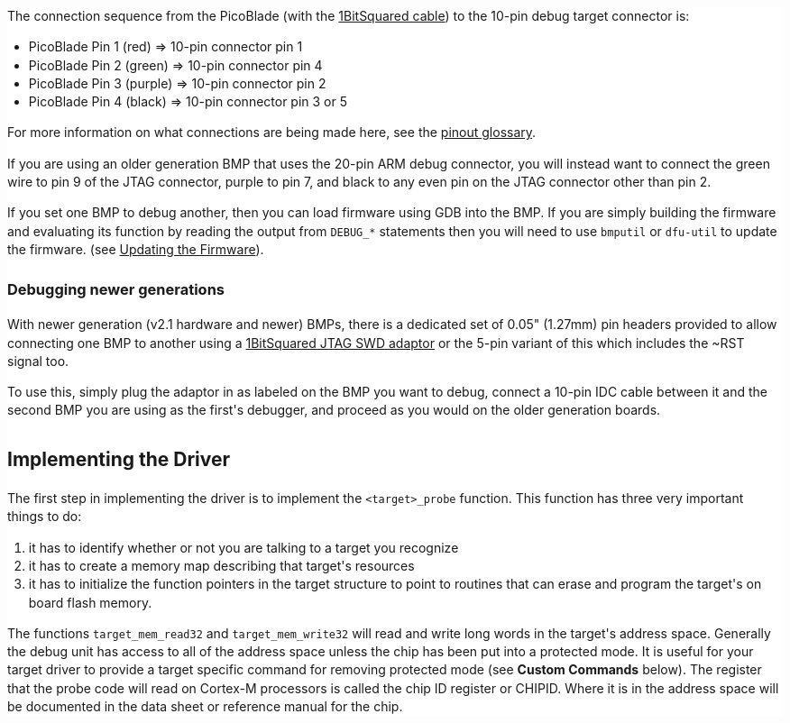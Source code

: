 The connection sequence from the PicoBlade
(with the [1BitSquared cable](https://1bitsquared.com/products/black-magic-01in-pin-header-serial-cable))
to the 10-pin debug target connector is:

* PicoBlade Pin 1 (red) => 10-pin connector pin 1
* PicoBlade Pin 2 (green) => 10-pin connector pin 4
* PicoBlade Pin 3 (purple) => 10-pin connector pin 2
* PicoBlade Pin 4 (black) => 10-pin connector pin 3 or 5

For more information on what connections are being made here, see the [pinout glossary](../knowledge/pinouts.md).

If you are using an older generation BMP that uses the 20-pin ARM debug connector, you will instead want to connect
the green wire to pin 9 of the JTAG connector, purple to pin 7, and black to any even pin on the JTAG connector
other than pin 2.

If you set one BMP to debug another, then you can load firmware using GDB into the BMP. If you are simply building
the firmware and evaluating its function by reading the output from `DEBUG_*` statements then you will need to use
`bmputil` or `dfu-util` to update the firmware. (see [Updating the Firmware](../upgrade.md)).

### Debugging newer generations

With newer generation (v2.1 hardware and newer) BMPs, there is a dedicated set of 0.05" (1.27mm) pin headers
provided to allow connecting one BMP to another using a
[1BitSquared JTAG SWD adaptor](https://1bitsquared.com/collections/accessories/products/jtag-swd-adapter)
or the 5-pin variant of this which includes the ~RST signal too.

To use this, simply plug the adaptor in as labeled on the BMP you want to debug, connect a 10-pin IDC cable between it
and the second BMP you are using as the first's debugger, and proceed as you would on the older generation boards.

## Implementing the Driver

The first step in implementing the driver is to implement the `<target>_probe` function. This function has three very important things to do:
  1. it has to identify whether or not you are talking to a target you recognize
  2. it has to create a memory map describing that target's resources
  3. it has to initialize the function pointers in the target structure to point to routines that can erase and program the target's on board flash memory.

The functions `target_mem_read32` and `target_mem_write32` will read and write long words in the target's address space. Generally the debug unit has access to all of the address space unless the chip has been put into a protected mode. It is useful for your target driver to provide a target specific command for removing protected mode (see **Custom Commands** below). The register that the probe code will read on Cortex-M processors is called the chip ID register or CHIPID. Where it is in the address space will be documented in the data sheet or reference manual for the chip.
